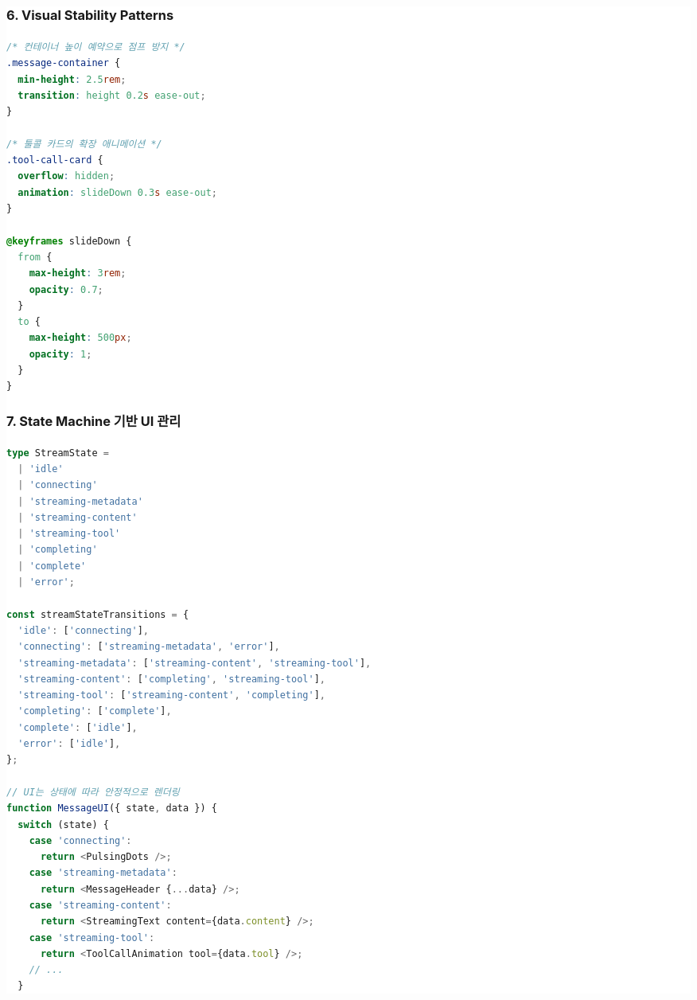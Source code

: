 ### 6. Visual Stability Patterns

```css
/* 컨테이너 높이 예약으로 점프 방지 */
.message-container {
  min-height: 2.5rem;
  transition: height 0.2s ease-out;
}

/* 툴콜 카드의 확장 애니메이션 */
.tool-call-card {
  overflow: hidden;
  animation: slideDown 0.3s ease-out;
}

@keyframes slideDown {
  from {
    max-height: 3rem;
    opacity: 0.7;
  }
  to {
    max-height: 500px;
    opacity: 1;
  }
}
```

### 7. State Machine 기반 UI 관리

```typescript
type StreamState =
  | 'idle'
  | 'connecting'
  | 'streaming-metadata'
  | 'streaming-content'
  | 'streaming-tool'
  | 'completing'
  | 'complete'
  | 'error';

const streamStateTransitions = {
  'idle': ['connecting'],
  'connecting': ['streaming-metadata', 'error'],
  'streaming-metadata': ['streaming-content', 'streaming-tool'],
  'streaming-content': ['completing', 'streaming-tool'],
  'streaming-tool': ['streaming-content', 'completing'],
  'completing': ['complete'],
  'complete': ['idle'],
  'error': ['idle'],
};

// UI는 상태에 따라 안정적으로 렌더링
function MessageUI({ state, data }) {
  switch (state) {
    case 'connecting':
      return <PulsingDots />;
    case 'streaming-metadata':
      return <MessageHeader {...data} />;
    case 'streaming-content':
      return <StreamingText content={data.content} />;
    case 'streaming-tool':
      return <ToolCallAnimation tool={data.tool} />;
    // ...
  }
```